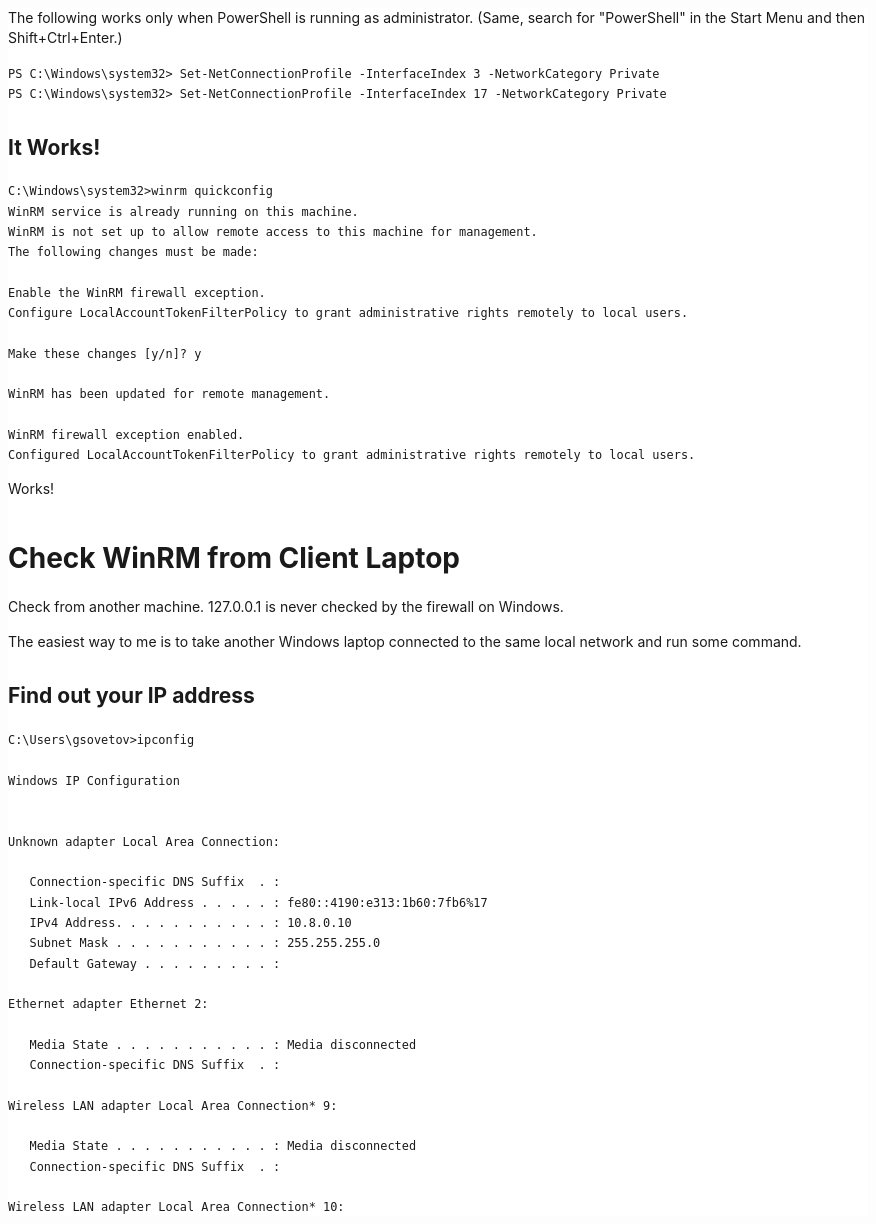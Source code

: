 
The following works only when PowerShell is running as administrator. (Same, search for "PowerShell" in the Start Menu and then Shift+Ctrl+Enter.)

```
PS C:\Windows\system32> Set-NetConnectionProfile -InterfaceIndex 3 -NetworkCategory Private
PS C:\Windows\system32> Set-NetConnectionProfile -InterfaceIndex 17 -NetworkCategory Private
```

## It Works!

```
C:\Windows\system32>winrm quickconfig
WinRM service is already running on this machine.
WinRM is not set up to allow remote access to this machine for management.
The following changes must be made:

Enable the WinRM firewall exception.
Configure LocalAccountTokenFilterPolicy to grant administrative rights remotely to local users.

Make these changes [y/n]? y

WinRM has been updated for remote management.

WinRM firewall exception enabled.
Configured LocalAccountTokenFilterPolicy to grant administrative rights remotely to local users.
```


Works!

# Check WinRM from Client Laptop

Check from another machine. 127.0.0.1 is never checked by the firewall on Windows.

The easiest way to me is to take another Windows laptop connected to the same local network and run some command.

## Find out your IP address

```
C:\Users\gsovetov>ipconfig

Windows IP Configuration


Unknown adapter Local Area Connection:

   Connection-specific DNS Suffix  . :
   Link-local IPv6 Address . . . . . : fe80::4190:e313:1b60:7fb6%17
   IPv4 Address. . . . . . . . . . . : 10.8.0.10
   Subnet Mask . . . . . . . . . . . : 255.255.255.0
   Default Gateway . . . . . . . . . :

Ethernet adapter Ethernet 2:

   Media State . . . . . . . . . . . : Media disconnected
   Connection-specific DNS Suffix  . :

Wireless LAN adapter Local Area Connection* 9:

   Media State . . . . . . . . . . . : Media disconnected
   Connection-specific DNS Suffix  . :

Wireless LAN adapter Local Area Connection* 10:

```